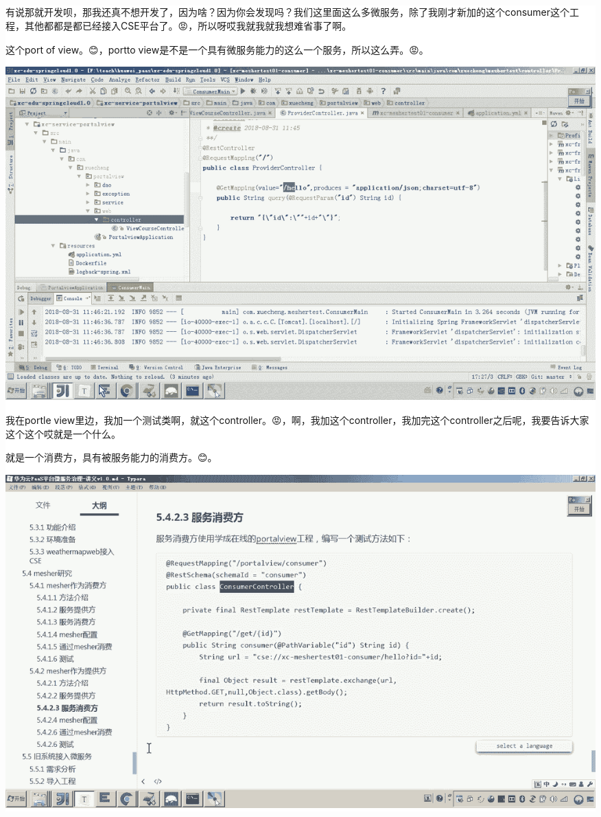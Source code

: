 有说那就开发呗，那我还真不想开发了，因为啥？因为你会发现吗？我们这里面这么多微服务，除了我刚才新加的这个consumer这个工程，其他都都是都已经接入CSE平台了。😡，所以呀哎我就我就我想难省事了啊。

这个port of view。😊，portto view是不是一个具有微服务能力的这么一个服务，所以这么弄。😡。



![](img/1ce6193894850398c29f8b69c7c55c0c_21.png)

我在portle view里边，我加一个测试类啊，就这个controller。😡，啊，我加这个controller，我加完这个controller之后呢，我要告诉大家这个这个哎就是一个什么。

就是一个消费方，具有被服务能力的消费方。😊。

![](img/1ce6193894850398c29f8b69c7c55c0c_23.png)
